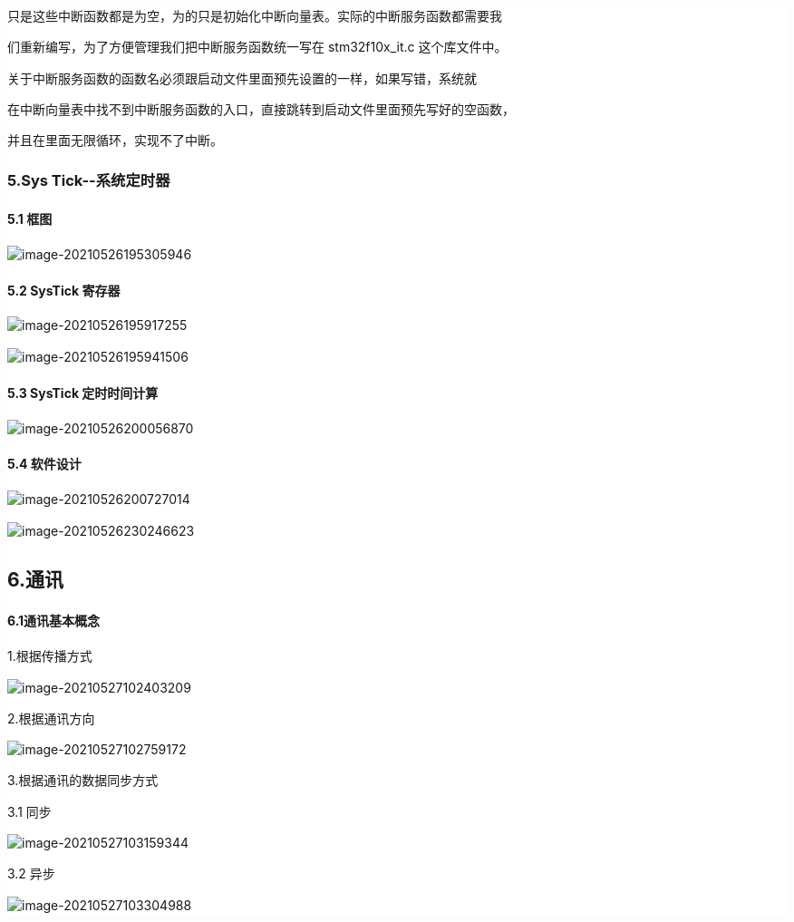 只是这些中断函数都是为空，为的只是初始化中断向量表。实际的中断服务函数都需要我

们重新编写，为了方便管理我们把中断服务函数统一写在 stm32f10x_it.c 这个库文件中。

关于中断服务函数的函数名必须跟启动文件里面预先设置的一样，如果写错，系统就

在中断向量表中找不到中断服务函数的入口，直接跳转到启动文件里面预先写好的空函数，

并且在里面无限循环，实现不了中断。

### 5.Sys Tick--系统定时器

#### 5.1 框图

![image-20210526195305946](C:\Users\86158\AppData\Roaming\Typora\typora-user-images\image-20210526195305946.png)

#### 5.2 SysTick 寄存器

![image-20210526195917255](C:\Users\86158\AppData\Roaming\Typora\typora-user-images\image-20210526195917255.png)

![image-20210526195941506](C:\Users\86158\AppData\Roaming\Typora\typora-user-images\image-20210526195941506.png)

#### 5.3 SysTick 定时时间计算

![image-20210526200056870](C:\Users\86158\AppData\Roaming\Typora\typora-user-images\image-20210526200056870.png)

#### 5.4 软件设计

![image-20210526200727014](C:\Users\86158\AppData\Roaming\Typora\typora-user-images\image-20210526200727014.png)

![image-20210526230246623](C:\Users\86158\AppData\Roaming\Typora\typora-user-images\image-20210526230246623.png)

## 6.通讯

#### 6.1通讯基本概念

1.根据传播方式

![image-20210527102403209](C:\Users\86158\AppData\Roaming\Typora\typora-user-images\image-20210527102403209.png)

2.根据通讯方向

![image-20210527102759172](C:\Users\86158\AppData\Roaming\Typora\typora-user-images\image-20210527102759172.png)

3.根据通讯的数据同步方式

3.1 同步

![image-20210527103159344](C:\Users\86158\AppData\Roaming\Typora\typora-user-images\image-20210527103159344.png)

3.2 异步

![image-20210527103304988](C:\Users\86158\AppData\Roaming\Typora\typora-user-images\image-20210527103304988.png)

